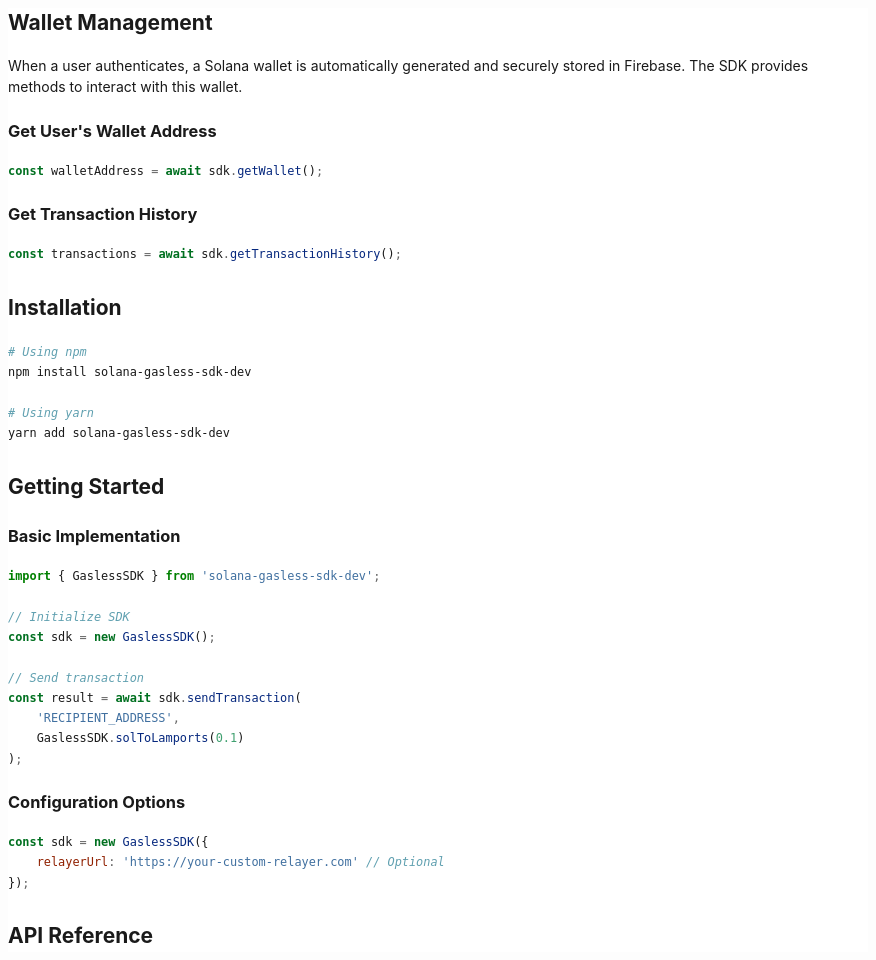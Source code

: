 ## Wallet Management

When a user authenticates, a Solana wallet is automatically generated and securely stored in Firebase. The SDK provides methods to interact with this wallet.

### Get User's Wallet Address
```javascript
const walletAddress = await sdk.getWallet();
```

### Get Transaction History
```javascript
const transactions = await sdk.getTransactionHistory();
```

## Installation

```bash
# Using npm
npm install solana-gasless-sdk-dev

# Using yarn
yarn add solana-gasless-sdk-dev
```

## Getting Started

### Basic Implementation
```javascript
import { GaslessSDK } from 'solana-gasless-sdk-dev';

// Initialize SDK
const sdk = new GaslessSDK();

// Send transaction
const result = await sdk.sendTransaction(
    'RECIPIENT_ADDRESS',
    GaslessSDK.solToLamports(0.1)
);
```

### Configuration Options
```javascript
const sdk = new GaslessSDK({
    relayerUrl: 'https://your-custom-relayer.com' // Optional
});
```

## API Reference
